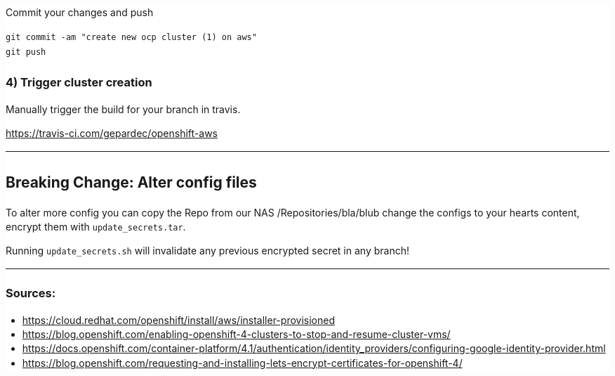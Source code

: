 Commit your changes and push

```
git commit -am "create new ocp cluster (1) on aws"
git push
```

### 4) Trigger cluster creation

Manually trigger the build for your branch in travis.

https://travis-ci.com/gepardec/openshift-aws

---

## Breaking Change: Alter config files

To alter more config you can copy the Repo from our NAS /Repositories/bla/blub
change the configs to your hearts content, encrypt them with `update_secrets.tar`.

Running `update_secrets.sh` will invalidate any previous encrypted secret in any branch!

---

### Sources:

* https://cloud.redhat.com/openshift/install/aws/installer-provisioned
* https://blog.openshift.com/enabling-openshift-4-clusters-to-stop-and-resume-cluster-vms/
* https://docs.openshift.com/container-platform/4.1/authentication/identity_providers/configuring-google-identity-provider.html
* https://blog.openshift.com/requesting-and-installing-lets-encrypt-certificates-for-openshift-4/
